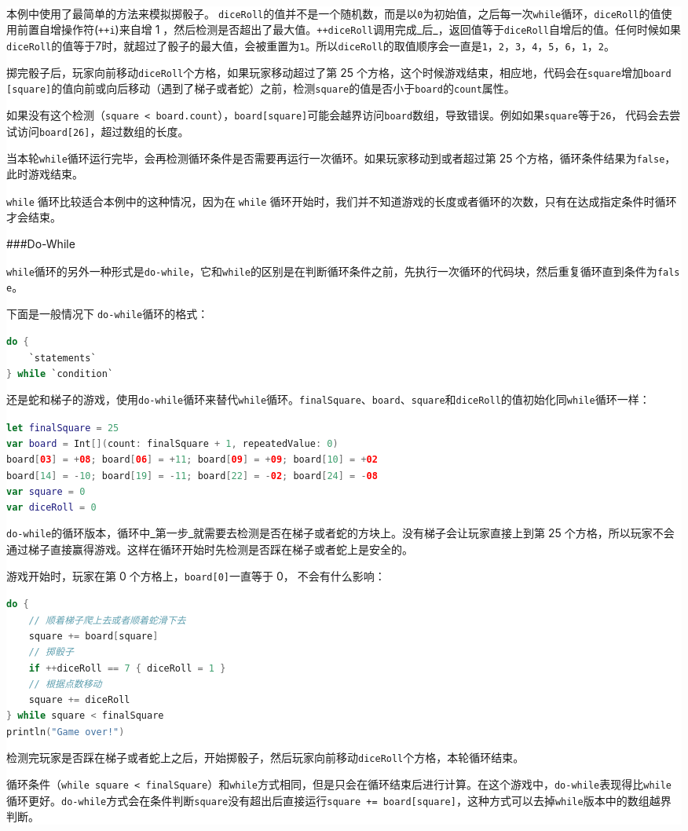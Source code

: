 本例中使用了最简单的方法来模拟掷骰子。 `diceRoll`的值并不是一个随机数，而是以`0`为初始值，之后每一次`while`循环，`diceRoll`的值使用前置自增操作符(`++i`)来自增 1 ，然后检测是否超出了最大值。`++diceRoll`调用完成_后_，返回值等于`diceRoll`自增后的值。任何时候如果`diceRoll`的值等于7时，就超过了骰子的最大值，会被重置为`1`。所以`diceRoll`的取值顺序会一直是`1`，`2`，`3`，`4`，`5`，`6`，`1`，`2`。

掷完骰子后，玩家向前移动`diceRoll`个方格，如果玩家移动超过了第 25 个方格，这个时候游戏结束，相应地，代码会在`square`增加`board[square]`的值向前或向后移动（遇到了梯子或者蛇）之前，检测`square`的值是否小于`board`的`count`属性。

如果没有这个检测（`square < board.count`），`board[square]`可能会越界访问`board`数组，导致错误。例如如果`square`等于`26`， 代码会去尝试访问`board[26]`，超过数组的长度。

当本轮`while`循环运行完毕，会再检测循环条件是否需要再运行一次循环。如果玩家移动到或者超过第 25 个方格，循环条件结果为`false`，此时游戏结束。

`while` 循环比较适合本例中的这种情况，因为在 `while` 循环开始时，我们并不知道游戏的长度或者循环的次数，只有在达成指定条件时循环才会结束。


<a name="do_while"></a>
###Do-While

`while`循环的另外一种形式是`do-while`，它和`while`的区别是在判断循环条件之前，先执行一次循环的代码块，然后重复循环直到条件为`false`。

下面是一般情况下 `do-while`循环的格式：

```swift
do {
    `statements`
} while `condition`
```

还是蛇和梯子的游戏，使用`do-while`循环来替代`while`循环。`finalSquare`、`board`、`square`和`diceRoll`的值初始化同`while`循环一样：

``` swift
let finalSquare = 25
var board = Int[](count: finalSquare + 1, repeatedValue: 0)
board[03] = +08; board[06] = +11; board[09] = +09; board[10] = +02
board[14] = -10; board[19] = -11; board[22] = -02; board[24] = -08
var square = 0
var diceRoll = 0
```

`do-while`的循环版本，循环中_第一步_就需要去检测是否在梯子或者蛇的方块上。没有梯子会让玩家直接上到第 25 个方格，所以玩家不会通过梯子直接赢得游戏。这样在循环开始时先检测是否踩在梯子或者蛇上是安全的。

游戏开始时，玩家在第 0 个方格上，`board[0]`一直等于 0， 不会有什么影响：

```swift
do {
    // 顺着梯子爬上去或者顺着蛇滑下去
    square += board[square]
    // 掷骰子
    if ++diceRoll == 7 { diceRoll = 1 }
    // 根据点数移动
    square += diceRoll
} while square < finalSquare
println("Game over!")
```

检测完玩家是否踩在梯子或者蛇上之后，开始掷骰子，然后玩家向前移动`diceRoll`个方格，本轮循环结束。

循环条件（`while square < finalSquare`）和`while`方式相同，但是只会在循环结束后进行计算。在这个游戏中，`do-while`表现得比`while`循环更好。`do-while`方式会在条件判断`square`没有超出后直接运行`square += board[square]`，这种方式可以去掉`while`版本中的数组越界判断。
